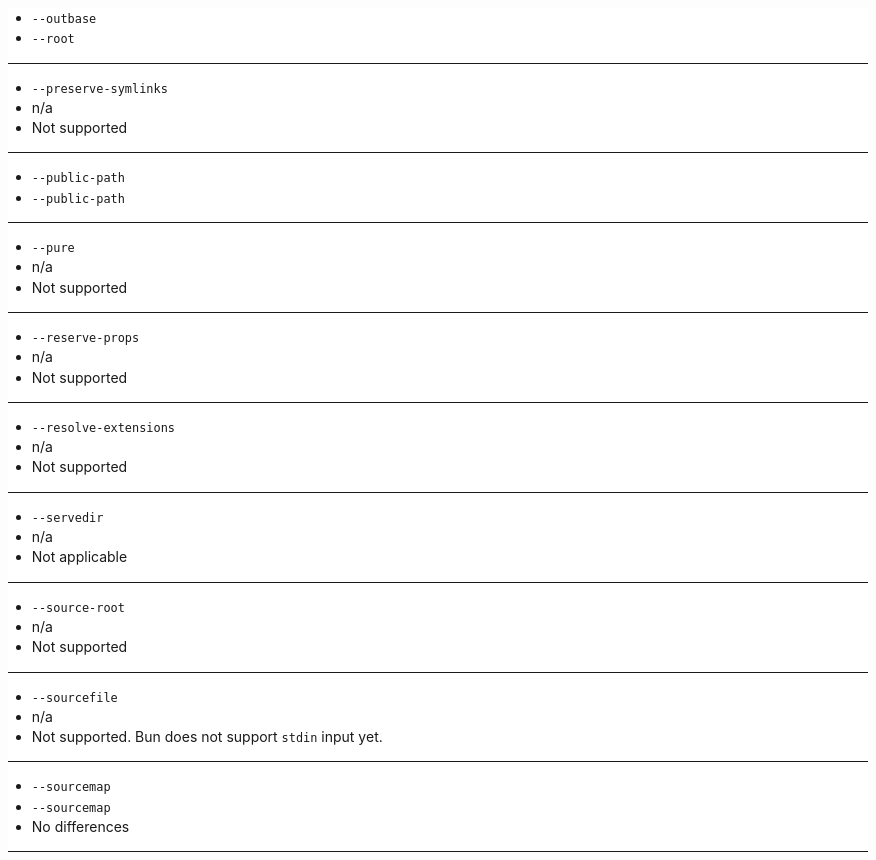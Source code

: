 
- `--outbase`
- `--root`

---

- `--preserve-symlinks`
- n/a
- Not supported

---

- `--public-path`
- `--public-path`

---

- `--pure`
- n/a
- Not supported

---

- `--reserve-props`
- n/a
- Not supported

---

- `--resolve-extensions`
- n/a
- Not supported

---

- `--servedir`
- n/a
- Not applicable

---

- `--source-root`
- n/a
- Not supported

---

- `--sourcefile`
- n/a
- Not supported. Bun does not support `stdin` input yet.

---

- `--sourcemap`
- `--sourcemap`
- No differences

---
